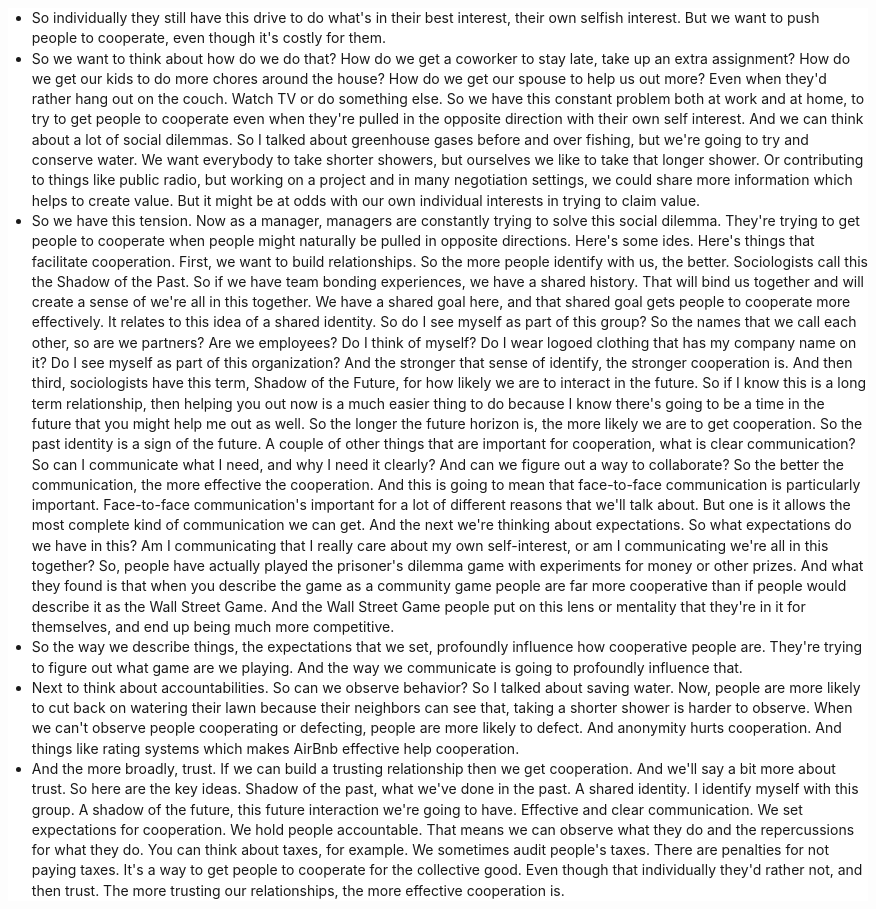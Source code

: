 - So individually they still have this drive to do what's in their best interest, their own selfish interest. But we want to push people to cooperate, even though it's costly for them.
- So we want to think about how do we do that? How do we get a coworker to stay late, take up an extra assignment? How do we get our kids to do more chores around the house? How do we get our spouse to help us out more? Even when they'd rather hang out on the couch. Watch TV or do something else. So we have this constant problem both at work and at home, to try to get people to cooperate even when they're pulled in the opposite direction with their own self interest. And we can think about a lot of social dilemmas. So I talked about greenhouse gases before and over fishing, but we're going to try and conserve water. We want everybody to take shorter showers, but ourselves we like to take that longer shower. Or contributing to things like public radio, but working on a project and in many negotiation settings, we could share more information which helps to create value. But it might be at odds with our own individual interests in trying to claim value.
- So we have this tension. Now as a manager, managers are constantly trying to solve this social dilemma. They're trying to get people to cooperate when people might naturally be pulled in opposite directions. Here's some ides. Here's things that facilitate cooperation. First, we want to build relationships. So the more people identify with us, the better. Sociologists call this the Shadow of the Past. So if we have team bonding experiences, we have a shared history. That will bind us together and will create a sense of we're all in this together. We have a shared goal here, and that shared goal gets people to cooperate more effectively. It relates to this idea of a shared identity. So do I see myself as part of this group? So the names that we call each other, so are we partners? Are we employees? Do I think of myself? Do I wear logoed clothing that has my company name on it? Do I see myself as part of this organization? And the stronger that sense of identify, the stronger cooperation is. And then third, sociologists have this term, Shadow of the Future, for how likely we are to interact in the future. So if I know this is a long term relationship, then helping you out now is a much easier thing to do because I know there's going to be a time in the future that you might help me out as well. So the longer the future horizon is, the more likely we are to get cooperation. So the past identity is a sign of the future. A couple of other things that are important for cooperation, what is clear communication? So can I communicate what I need, and why I need it clearly? And can we figure out a way to collaborate? So the better the communication, the more effective the cooperation. And this is going to mean that face-to-face communication is particularly important. Face-to-face communication's important for a lot of different reasons that we'll talk about. But one is it allows the most complete kind of communication we can get. And the next we're thinking about expectations. So what expectations do we have in this? Am I communicating that I really care about my own self-interest, or am I communicating we're all in this together? So, people have actually played the prisoner's dilemma game with experiments for money or other prizes. And what they found is that when you describe the game as a community game people are far more cooperative than if people would describe it as the Wall Street Game. And the Wall Street Game people put on this lens or mentality that they're in it for themselves, and end up being much more competitive.
- So the way we describe things, the expectations that we set, profoundly influence how cooperative people are. They're trying to figure out what game are we playing. And the way we communicate is going to profoundly influence that.
- Next to think about accountabilities. So can we observe behavior? So I talked about saving water. Now, people are more likely to cut back on watering their lawn because their neighbors can see that, taking a shorter shower is harder to observe. When we can't observe people cooperating or defecting, people are more likely to defect. And anonymity hurts cooperation. And things like rating systems which makes AirBnb effective help cooperation.
- And the more broadly, trust. If we can build a trusting relationship then we get cooperation. And we'll say a bit more about trust. So here are the key ideas. Shadow of the past, what we've done in the past. A shared identity. I identify myself with this group. A shadow of the future, this future interaction we're going to have. Effective and clear communication. We set expectations for cooperation. We hold people accountable. That means we can observe what they do and the repercussions for what they do. You can think about taxes, for example. We sometimes audit people's taxes. There are penalties for not paying taxes. It's a way to get people to cooperate for the collective good. Even though that individually they'd rather not, and then trust. The more trusting our relationships, the more effective cooperation is.
